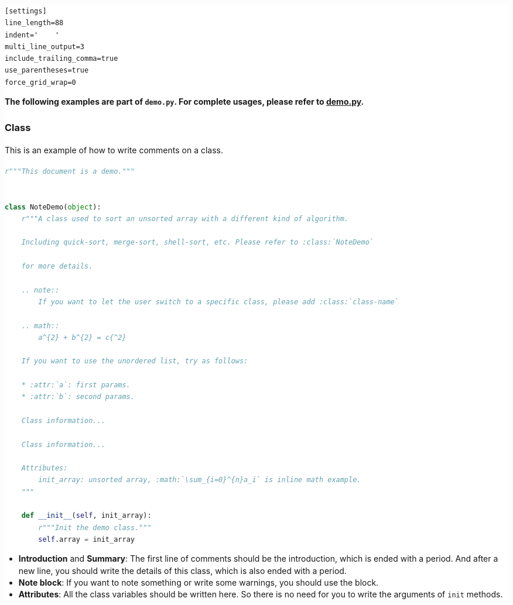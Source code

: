 ```shell
[settings]
line_length=88
indent='    '
multi_line_output=3
include_trailing_comma=true
use_parentheses=true
force_grid_wrap=0
```

**The following examples are part of `demo.py`. For complete usages, please refer to [demo.py](https://github.com/beta-team/community/blob/master/demo.py).**

### Class

This is an example of how to write comments on a class.

```python
r"""This document is a demo."""


class NoteDemo(object):
    r"""A class used to sort an unsorted array with a different kind of algorithm.

    Including quick-sort, merge-sort, shell-sort, etc. Please refer to :class:`NoteDemo`

    for more details.

    .. note::
        If you want to let the user switch to a specific class, please add :class:`class-name`

    .. math::
        a^{2} + b^{2} = c{^2}

    If you want to use the unordered list, try as follows:

    * :attr:`a`: first params.
    * :attr:`b`: second params.

    Class information...
 
    Class information...

    Attributes:
        init_array: unsorted array, :math:`\sum_{i=0}^{n}a_i` is inline math example.
    """

    def __init__(self, init_array):
        r"""Init the demo class."""
        self.array = init_array
```

- **Introduction** and **Summary**: The first line of comments should be the introduction, which is ended with a period. And after a new line, you should write the details of this class, which is also ended with a period.
- **Note block**: If you want to note something or write some warnings, you should use the block.
- **Attributes**: All the class variables should be written here. So there is no need for you to write the arguments of `init` methods.
